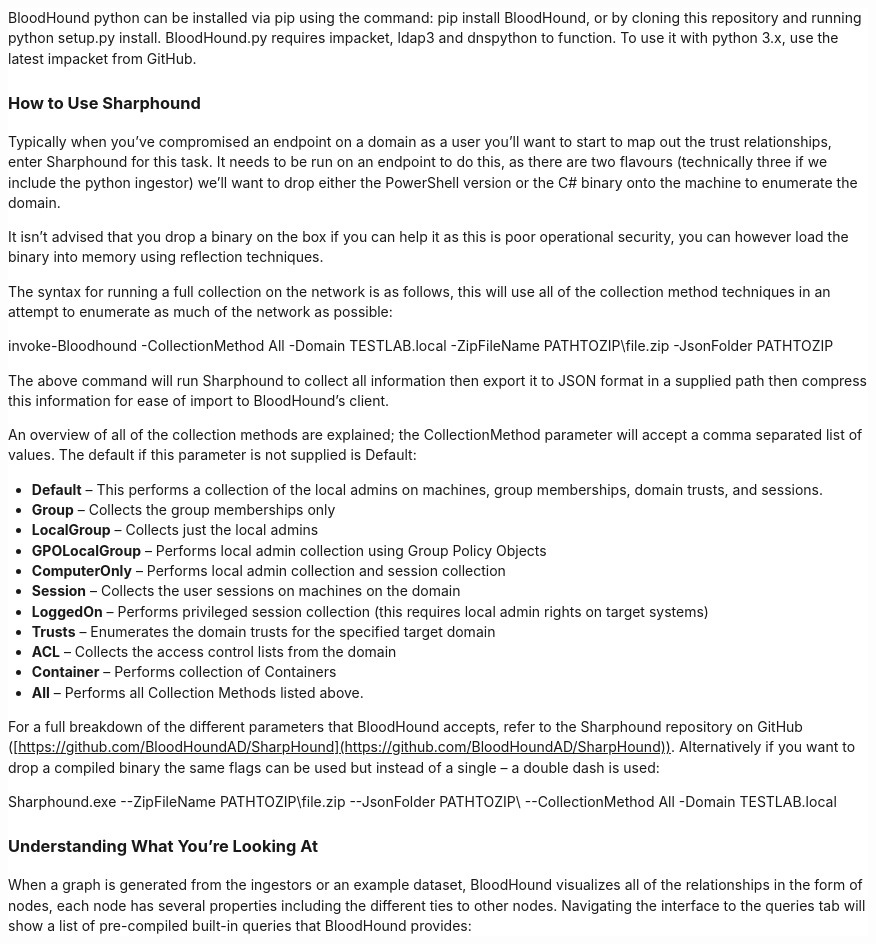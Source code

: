 BloodHound python can be installed via pip using the command: pip install BloodHound, or by cloning this repository and running python setup.py install. BloodHound.py requires impacket, ldap3 and dnspython to function. To use it with python 3.x, use the latest impacket from GitHub.

### How to Use Sharphound

Typically when you’ve compromised an endpoint on a domain as a user you’ll want to start to map out the trust relationships, enter Sharphound for this task. It needs to be run on an endpoint to do this, as there are two flavours (technically three if we include the python ingestor) we’ll want to drop either the PowerShell version or the C# binary onto the machine to enumerate the domain.

It isn’t advised that you drop a binary on the box if you can help it as this is poor operational security, you can however load the binary into memory using reflection techniques.

The syntax for running a full collection on the network is as follows, this will use all of the collection method techniques in an attempt to enumerate as much of the network as possible:

invoke-Bloodhound -CollectionMethod All -Domain TESTLAB.local -ZipFileName PATHTOZIP\file.zip -JsonFolder PATHTOZIP

The above command will run Sharphound to collect all information then export it to JSON format in a supplied path then compress this information for ease of import to BloodHound’s client.

An overview of all of the collection methods are explained; the CollectionMethod parameter will accept a comma separated list of values. The default if this parameter is not supplied is Default:

- **Default** – This performs a collection of the local admins on machines, group memberships, domain trusts, and sessions.
- **Group** – Collects the group memberships only
- **LocalGroup** – Collects just the local admins
- **GPOLocalGroup** – Performs local admin collection using Group Policy Objects
- **ComputerOnly** – Performs local admin collection and session collection
- **Session** – Collects the user sessions on machines on the domain
- **LoggedOn** – Performs privileged session collection (this requires local admin rights on target systems)
- **Trusts** – Enumerates the domain trusts for the specified target domain
- **ACL** – Collects the access control lists from the domain
- **Container** – Performs collection of Containers
- **All** – Performs all Collection Methods listed above.

For a full breakdown of the different parameters that BloodHound accepts, refer to the Sharphound repository on GitHub ([https://github.com/BloodHoundAD/SharpHound](https://github.com/BloodHoundAD/SharpHound)). Alternatively if you want to drop a compiled binary the same flags can be used but instead of a single – a double dash is used:

Sharphound.exe --ZipFileName PATHTOZIP\file.zip --JsonFolder PATHTOZIP\ --CollectionMethod All -Domain TESTLAB.local

### Understanding What You’re Looking At

When a graph is generated from the ingestors or an example dataset, BloodHound visualizes all of the relationships in the form of nodes, each node has several properties including the different ties to other nodes. Navigating the interface to the queries tab will show a list of pre-compiled built-in queries that BloodHound provides:
